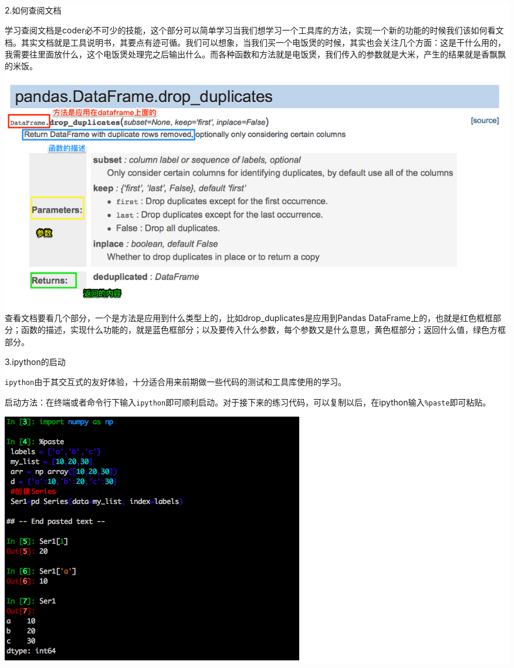 2.如何查阅文档

学习查阅文档是coder必不可少的技能，这个部分可以简单学习当我们想学习一个工具库的方法，实现一个新的功能的时候我们该如何看文档。其实文档就是工具说明书，其要点有迹可循。我们可以想象，当我们买一个电饭煲的时候，其实也会关注几个方面：这是干什么用的，我需要往里面放什么，这个电饭煲处理完之后输出什么。而各种函数和方法就是电饭煲，我们传入的参数就是大米，产生的结果就是香飘飘的米饭。

![查阅文档](pic/查阅文档.png)

查看文档要看几个部分，一个是方法是应用到什么类型上的，比如drop_duplicates是应用到Pandas DataFrame上的，也就是红色框框部分；函数的描述，实现什么功能的，就是蓝色框部分；以及要传入什么参数，每个参数又是什么意思，黄色框部分；返回什么值，绿色方框部分。

3.ipython的启动

`ipython`由于其交互式的友好体验，十分适合用来前期做一些代码的测试和工具库使用的学习。

启动方法：在终端或者命令行下输入`ipython`即可顺利启动。对于接下来的练习代码，可以复制以后，在ipython输入`%paste`即可粘贴。

![image-20181020221933442](pic/ipython终端.png)
